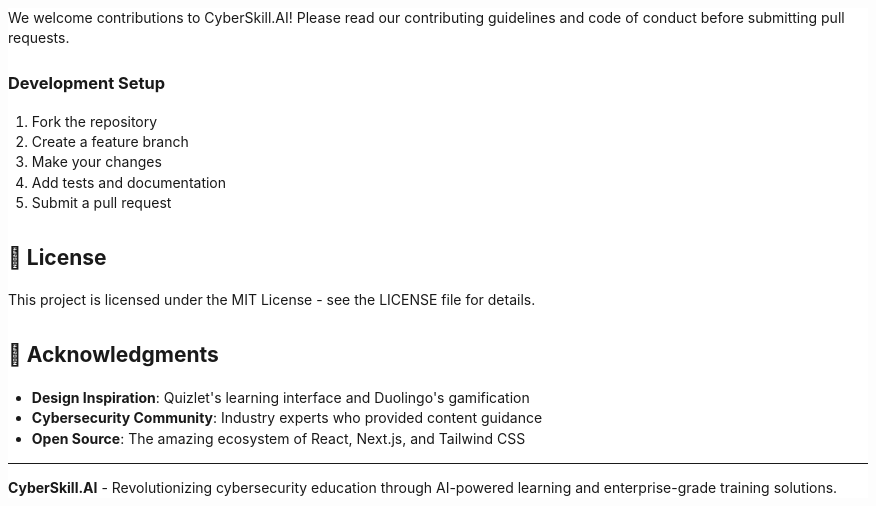 We welcome contributions to CyberSkill.AI! Please read our contributing guidelines and code of conduct before submitting pull requests.

### Development Setup
1. Fork the repository
2. Create a feature branch
3. Make your changes
4. Add tests and documentation
5. Submit a pull request

## 📄 License

This project is licensed under the MIT License - see the LICENSE file for details.

## 🎉 Acknowledgments

- **Design Inspiration**: Quizlet's learning interface and Duolingo's gamification
- **Cybersecurity Community**: Industry experts who provided content guidance
- **Open Source**: The amazing ecosystem of React, Next.js, and Tailwind CSS

---

**CyberSkill.AI** - Revolutionizing cybersecurity education through AI-powered learning and enterprise-grade training solutions.
